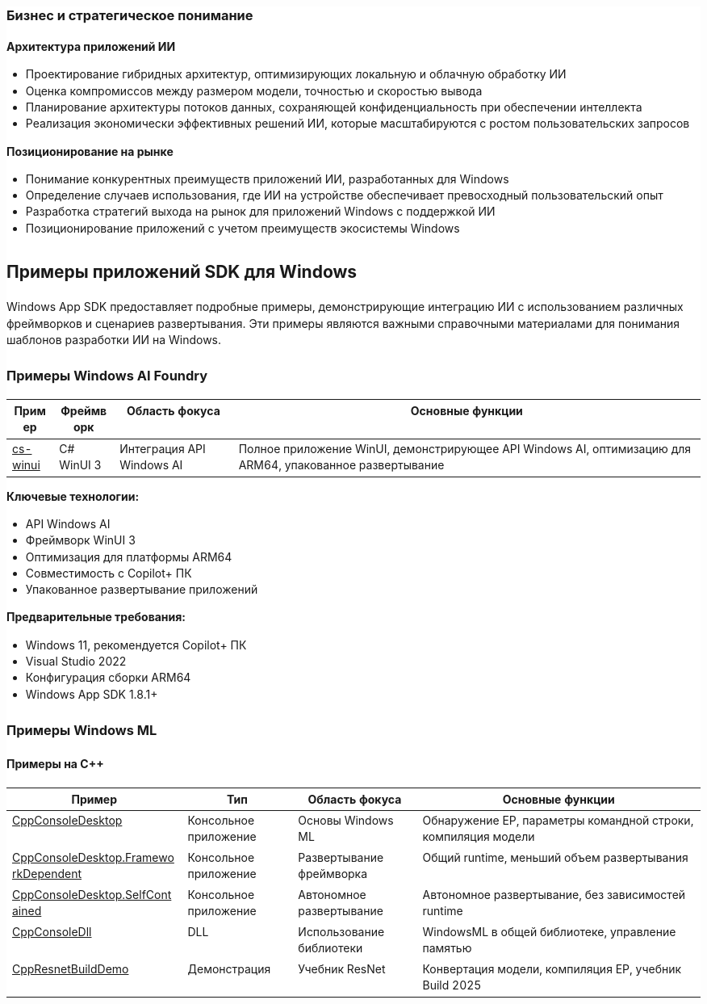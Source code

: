 ### Бизнес и стратегическое понимание

**Архитектура приложений ИИ**
- Проектирование гибридных архитектур, оптимизирующих локальную и облачную обработку ИИ
- Оценка компромиссов между размером модели, точностью и скоростью вывода
- Планирование архитектуры потоков данных, сохраняющей конфиденциальность при обеспечении интеллекта
- Реализация экономически эффективных решений ИИ, которые масштабируются с ростом пользовательских запросов

**Позиционирование на рынке**
- Понимание конкурентных преимуществ приложений ИИ, разработанных для Windows
- Определение случаев использования, где ИИ на устройстве обеспечивает превосходный пользовательский опыт
- Разработка стратегий выхода на рынок для приложений Windows с поддержкой ИИ
- Позиционирование приложений с учетом преимуществ экосистемы Windows

## Примеры приложений SDK для Windows

Windows App SDK предоставляет подробные примеры, демонстрирующие интеграцию ИИ с использованием различных фреймворков и сценариев развертывания. Эти примеры являются важными справочными материалами для понимания шаблонов разработки ИИ на Windows.

### Примеры Windows AI Foundry

| Пример | Фреймворк | Область фокуса | Основные функции |
|--------|-----------|----------------|------------------|
| [cs-winui](https://github.com/microsoft/WindowsAppSDK-Samples/tree/main/Samples/WindowsAIFoundry/cs-winui) | C# WinUI 3 | Интеграция API Windows AI | Полное приложение WinUI, демонстрирующее API Windows AI, оптимизацию для ARM64, упакованное развертывание |

**Ключевые технологии:**
- API Windows AI
- Фреймворк WinUI 3
- Оптимизация для платформы ARM64
- Совместимость с Copilot+ ПК
- Упакованное развертывание приложений

**Предварительные требования:**
- Windows 11, рекомендуется Copilot+ ПК
- Visual Studio 2022
- Конфигурация сборки ARM64
- Windows App SDK 1.8.1+

### Примеры Windows ML

#### Примеры на C++

| Пример | Тип | Область фокуса | Основные функции |
|--------|------|----------------|------------------|
| [CppConsoleDesktop](https://github.com/microsoft/WindowsAppSDK-Samples/tree/main/Samples/WindowsML/cpp) | Консольное приложение | Основы Windows ML | Обнаружение EP, параметры командной строки, компиляция модели |
| [CppConsoleDesktop.FrameworkDependent](https://github.com/microsoft/WindowsAppSDK-Samples/tree/main/Samples/WindowsML/cpp) | Консольное приложение | Развертывание фреймворка | Общий runtime, меньший объем развертывания |
| [CppConsoleDesktop.SelfContained](https://github.com/microsoft/WindowsAppSDK-Samples/tree/main/Samples/WindowsML/cpp) | Консольное приложение | Автономное развертывание | Автономное развертывание, без зависимостей runtime |
| [CppConsoleDll](https://github.com/microsoft/WindowsAppSDK-Samples/tree/main/Samples/WindowsML/cpp) | DLL | Использование библиотеки | WindowsML в общей библиотеке, управление памятью |
| [CppResnetBuildDemo](https://github.com/microsoft/WindowsAppSDK-Samples/tree/main/Samples/WindowsML/cpp) | Демонстрация | Учебник ResNet | Конвертация модели, компиляция EP, учебник Build 2025 |
